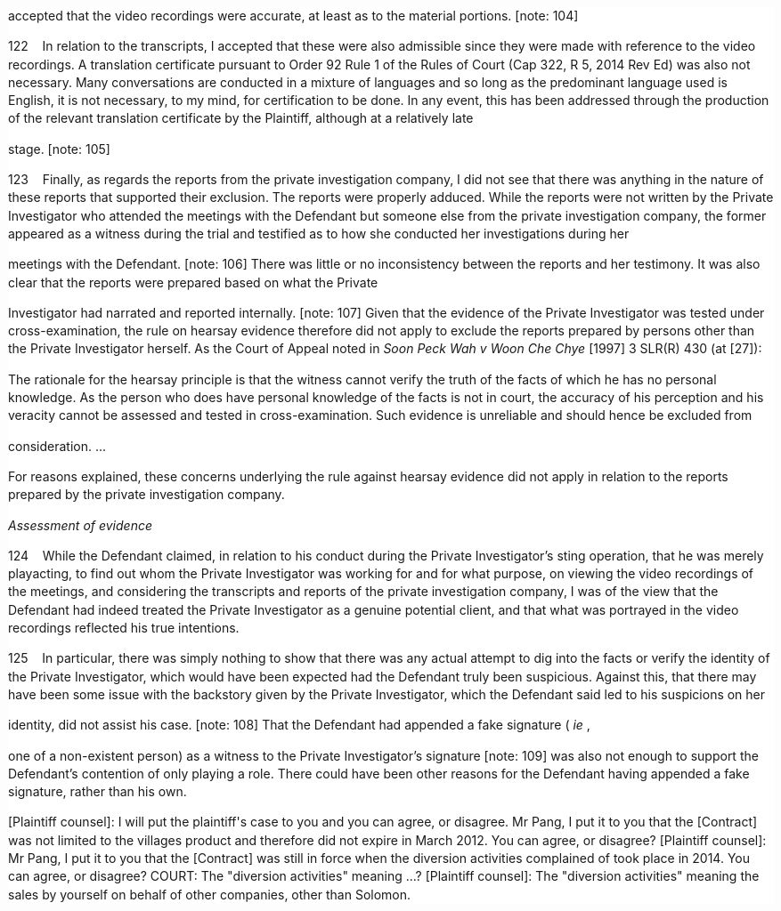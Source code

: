 accepted that the video recordings were accurate, at least as to the material portions. [note: 104] 

122    In relation to the transcripts, I accepted that these were also admissible since they were made with reference to the video recordings. A translation certificate pursuant to Order 92 Rule 1 of the Rules of Court (Cap 322, R 5, 2014 Rev Ed) was also not necessary. Many conversations are conducted in a mixture of languages and so long as the predominant language used is English, it is not necessary, to my mind, for certification to be done. In any event, this has been addressed through the production of the relevant translation certificate by the Plaintiff, although at a relatively late 

stage. [note: 105] 

123    Finally, as regards the reports from the private investigation company, I did not see that there was anything in the nature of these reports that supported their exclusion. The reports were properly adduced. While the reports were not written by the Private Investigator who attended the meetings with the Defendant but someone else from the private investigation company, the former appeared as a witness during the trial and testified as to how she conducted her investigations during her 

meetings with the Defendant. [note: 106] There was little or no inconsistency between the reports and her testimony. It was also clear that the reports were prepared based on what the Private 

Investigator had narrated and reported internally. [note: 107] Given that the evidence of the Private Investigator was tested under cross-examination, the rule on hearsay evidence therefore did not apply to exclude the reports prepared by persons other than the Private Investigator herself. As the Court of Appeal noted in _Soon Peck Wah v Woon Che Chye_ <span class="citation">[1997] 3 SLR(R) 430</span> (at [27]): 

 The rationale for the hearsay principle is that the witness cannot verify the truth of the facts of which he has no personal knowledge. As the person who does have personal knowledge of the facts is not in court, the accuracy of his perception and his veracity cannot be assessed and tested in cross-examination. Such evidence is unreliable and should hence be excluded from 


 consideration. ... 

For reasons explained, these concerns underlying the rule against hearsay evidence did not apply in relation to the reports prepared by the private investigation company. 

_Assessment of evidence_ 

124    While the Defendant claimed, in relation to his conduct during the Private Investigator’s sting operation, that he was merely playacting, to find out whom the Private Investigator was working for and for what purpose, on viewing the video recordings of the meetings, and considering the transcripts and reports of the private investigation company, I was of the view that the Defendant had indeed treated the Private Investigator as a genuine potential client, and that what was portrayed in the video recordings reflected his true intentions. 

125    In particular, there was simply nothing to show that there was any actual attempt to dig into the facts or verify the identity of the Private Investigator, which would have been expected had the Defendant truly been suspicious. Against this, that there may have been some issue with the backstory given by the Private Investigator, which the Defendant said led to his suspicions on her 

identity, did not assist his case. [note: 108] That the Defendant had appended a fake signature ( _ie_ , 

one of a non-existent person) as a witness to the Private Investigator’s signature [note: 109] was also not enough to support the Defendant’s contention of only playing a role. There could have been other reasons for the Defendant having appended a fake signature, rather than his own. 


 [Plaintiff counsel]: I will put the plaintiff's case to you and you can agree, or disagree. Mr Pang, I put it to you that the [Contract] was not limited to the villages product and therefore did not expire in March 2012. You can agree, or disagree? 
 [Plaintiff counsel]: Mr Pang, I put it to you that the [Contract] was still in force when the diversion activities complained of took place in 2014. You can agree, or disagree? COURT: The "diversion activities" meaning ...? 
 [Plaintiff counsel]: The "diversion activities" meaning the sales by yourself on behalf of other companies, other than Solomon. 